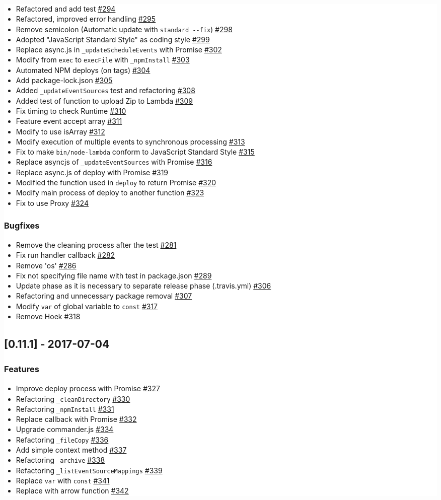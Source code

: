 - Refactored and add test [#294](https://github.com/motdotla/node-lambda/pull/294)
- Refactored, improved error handling [#295](https://github.com/motdotla/node-lambda/pull/295)
- Remove semicolon (Automatic update with `standard --fix`) [#298](https://github.com/motdotla/node-lambda/pull/298)
- Adopted "JavaScript Standard Style" as coding style [#299](https://github.com/motdotla/node-lambda/pull/299)
- Replace async.js in `_updateScheduleEvents` with Promise [#302](https://github.com/motdotla/node-lambda/pull/302)
- Modify from `exec` to `execFile` with `_npmInstall` [#303](https://github.com/motdotla/node-lambda/pull/303)
- Automated NPM deploys (on tags) [#304](https://github.com/motdotla/node-lambda/pull/304)
- Add package-lock.json [#305](https://github.com/motdotla/node-lambda/pull/305)
- Added `_updateEventSources` test and refactoring [#308](https://github.com/motdotla/node-lambda/pull/308)
- Added test of function to upload Zip to Lambda [#309](https://github.com/motdotla/node-lambda/pull/309)
- Fix timing to check Runtime [#310](https://github.com/motdotla/node-lambda/pull/310)
- Feature event accept array [#311](https://github.com/motdotla/node-lambda/pull/311)
- Modify to use isArray [#312](https://github.com/motdotla/node-lambda/pull/312)
- Modify execution of multiple events to synchronous processing [#313](https://github.com/motdotla/node-lambda/pull/313)
- Fix to make `bin/node-lambda` conform to JavaScript Standard Style [#315](https://github.com/motdotla/node-lambda/pull/315)
- Replace asyncjs of `_updateEventSources` with Promise [#316](https://github.com/motdotla/node-lambda/pull/316)
- Replace async.js of deploy with Promise [#319](https://github.com/motdotla/node-lambda/pull/319)
- Modified the function used in `deploy` to return Promise [#320](https://github.com/motdotla/node-lambda/pull/320)
- Modify main process of deploy to another function [#323](https://github.com/motdotla/node-lambda/pull/323)
- Fix to use Proxy [#324](https://github.com/motdotla/node-lambda/pull/324)

### Bugfixes
- Remove the cleaning process after the test [#281](https://github.com/motdotla/node-lambda/pull/281)
- Fix run handler callback [#282](https://github.com/motdotla/node-lambda/pull/282)
- Remove 'os' [#286](https://github.com/motdotla/node-lambda/pull/286)
- Fix not specifying file name with test in package.json [#289](https://github.com/motdotla/node-lambda/pull/289)
- Update phase as it is necessary to separate release phase (.travis.yml) [#306](https://github.com/motdotla/node-lambda/pull/306)
- Refactoring and unnecessary package removal [#307](https://github.com/motdotla/node-lambda/pull/307)
- Modify `var` of global variable to `const` [#317](https://github.com/motdotla/node-lambda/pull/317)
- Remove Hoek [#318](https://github.com/motdotla/node-lambda/pull/318)

## [0.11.1] - 2017-07-04
### Features
- Improve deploy process with Promise [#327](https://github.com/motdotla/node-lambda/pull/327)
- Refactoring `_cleanDirectory` [#330](https://github.com/motdotla/node-lambda/pull/330)
- Refactoring `_npmInstall` [#331](https://github.com/motdotla/node-lambda/pull/331)
- Replace callback with Promise [#332](https://github.com/motdotla/node-lambda/pull/332)
- Upgrade commander.js [#334](https://github.com/motdotla/node-lambda/pull/332)
- Refactoring `_fileCopy` [#336](https://github.com/motdotla/node-lambda/pull/336)
- Add simple context method [#337](https://github.com/motdotla/node-lambda/pull/337)
- Refactoring `_archive` [#338](https://github.com/motdotla/node-lambda/pull/338)
- Refactoring `_listEventSourceMappings` [#339](https://github.com/motdotla/node-lambda/pull/339)
- Replace `var` with `const` [#341](https://github.com/motdotla/node-lambda/pull/341)
- Replace with arrow function [#342](https://github.com/motdotla/node-lambda/pull/342)
